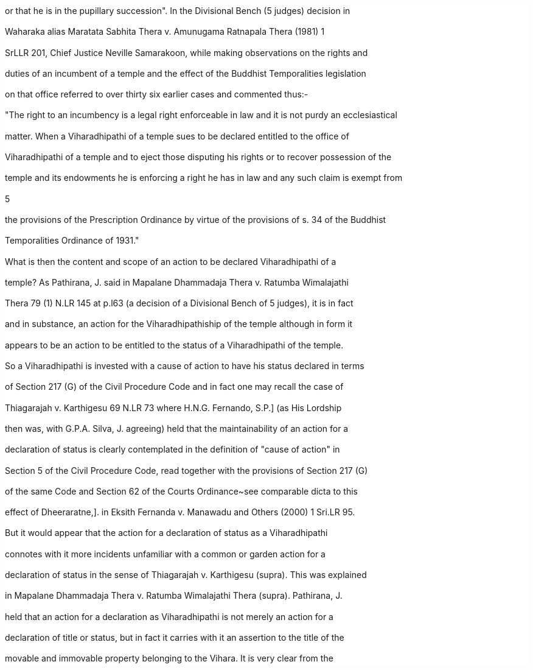 or that he is in the pupillary succession". In the Divisional Bench (5 judges) decision in

Waharaka alias Maratata Sabhita Thera v. Amunugama Ratnapala Thera (1981) 1

SrLLR 201, Chief Justice Neville Samarakoon, while making observations on the rights and

duties of an incumbent of a temple and the effect of the Buddhist Temporalities legislation

on that office referred to over thirty six earlier cases and commented thus:-

"The right to an incumbency is a legal right enforceable in law and it is not purdy an ecclesiastical

matter. When a Viharadhipathi of a temple sues to be declared entitled to the office of

Viharadhipathi of a temple and to eject those disputing his rights or to recover possession of the

temple and its endowments he is enforcing a right he has in law and any such claim is exempt from

5

the provisions of the Prescription Ordinance by virtue of the provisions of s. 34 of the Buddhist

Temporalities Ordinance of 1931."

What is then the content and scope of an action to be declared Viharadhipathi of a

temple? As Pathirana, J. said in Mapalane Dhammadaja Thera v. Ratumba Wimalajathi

Thera 79 (1) N.LR 145 at p.l63 (a decision of a Divisional Bench of 5 judges), it is in fact

and in substance, an action for the Viharadhipathiship of the temple although in form it

appears to be an action to be entitled to the status of a Viharadhipathi of the temple.

So a Viharadhipathi is invested with a cause of action to have his status declared in terms

of Section 217 (G) of the Civil Procedure Code and in fact one may recall the case of

Thiagarajah v. Karthigesu 69 N.LR 73 where H.N.G. Fernando, S.P.] (as His Lordship

then was, with G.P.A. Silva, J. agreeing) held that the maintainability of an action for a

declaration of status is clearly contemplated in the definition of "cause of action" in

Section 5 of the Civil Procedure Code, read together with the provisions of Section 217 (G)

of the same Code and Section 62 of the Courts Ordinance~see comparable dicta to this

effect of Dheeraratne,]. in Eksith Fernanda v. Manawadu and Others (2000) 1 Sri.LR 95.

But it would appear that the action for a declaration of status as a Viharadhipathi

connotes with it more incidents unfamiliar with a common or garden action for a

declaration of status in the sense of Thiagarajah v. Karthigesu (supra). This was explained

in Mapalane Dhammadaja Thera v. Ratumba Wimalajathi Thera (supra). Pathirana, J.

held that an action for a declaration as Viharadhipathi is not merely an action for a

declaration of title or status, but in fact it carries with it an assertion to the title of the

movable and immovable property belonging to the Vihara. It is very clear from the
